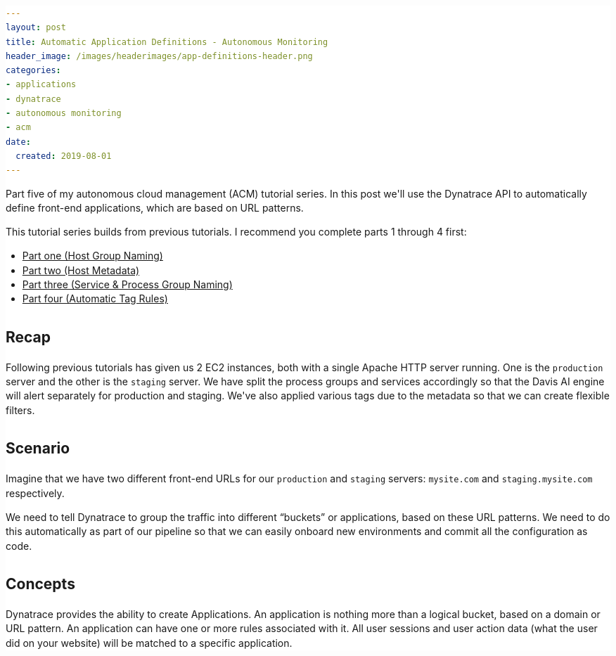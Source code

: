```yaml
---
layout: post
title: Automatic Application Definitions - Autonomous Monitoring
header_image: /images/headerimages/app-definitions-header.png
categories:
- applications
- dynatrace
- autonomous monitoring
- acm
date:
  created: 2019-08-01
---
```


Part five of my autonomous cloud management (ACM) tutorial series. In this post we'll use the Dynatrace API to automatically define front-end applications, which are based on URL patterns.



This tutorial series builds from previous tutorials. I recommend you complete parts 1 through 4 first:

- [Part one (Host Group Naming)](assured-host-groups-autonomous-monitoring.md)
- [Part two (Host Metadata)](assured-host-metadata-autonomous-monitoring.md)
- [Part three (Service & Process Group Naming)](service-process-group-naming-autonomous-monitoring.md)
- [Part four (Automatic Tag Rules)](automatic-tag-rules-autonomous-monitoring.md)

## Recap

Following previous tutorials has given us 2 EC2 instances, both with a single Apache HTTP server running. One is the `production` server and the other is the `staging` server. We have split the process groups and services accordingly so that the Davis AI engine will alert separately for production and staging. We've also applied various tags due to the metadata so that we can create flexible filters.

## Scenario

Imagine that we have two different front-end URLs for our `production` and `staging` servers: `mysite.com` and `staging.mysite.com` respectively.

We need to tell Dynatrace to group the traffic into different “buckets” or applications, based on these URL patterns. We need to do this automatically as part of our pipeline so that we can easily onboard new environments and commit all the configuration as code.

## Concepts

Dynatrace provides the ability to create Applications. An application is nothing more than a logical bucket, based on a domain or URL pattern. An application can have one or more rules associated with it. All user sessions and user action data (what the user did on your website) will be matched to a specific application.
